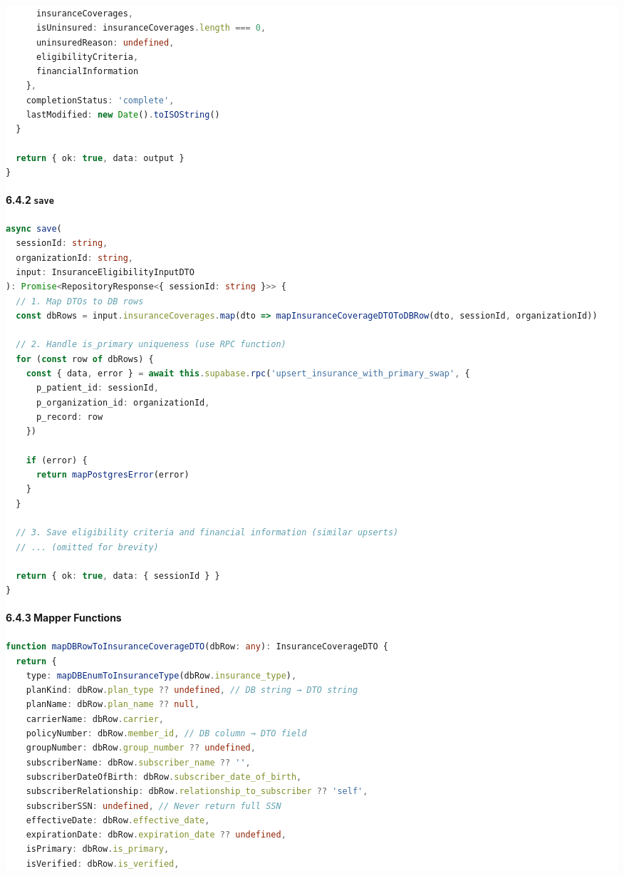 ```typescript
      insuranceCoverages,
      isUninsured: insuranceCoverages.length === 0,
      uninsuredReason: undefined,
      eligibilityCriteria,
      financialInformation
    },
    completionStatus: 'complete',
    lastModified: new Date().toISOString()
  }

  return { ok: true, data: output }
}
```

#### 6.4.2 `save`

```typescript
async save(
  sessionId: string,
  organizationId: string,
  input: InsuranceEligibilityInputDTO
): Promise<RepositoryResponse<{ sessionId: string }>> {
  // 1. Map DTOs to DB rows
  const dbRows = input.insuranceCoverages.map(dto => mapInsuranceCoverageDTOToDBRow(dto, sessionId, organizationId))

  // 2. Handle is_primary uniqueness (use RPC function)
  for (const row of dbRows) {
    const { data, error } = await this.supabase.rpc('upsert_insurance_with_primary_swap', {
      p_patient_id: sessionId,
      p_organization_id: organizationId,
      p_record: row
    })

    if (error) {
      return mapPostgresError(error)
    }
  }

  // 3. Save eligibility criteria and financial information (similar upserts)
  // ... (omitted for brevity)

  return { ok: true, data: { sessionId } }
}
```

#### 6.4.3 Mapper Functions

```typescript
function mapDBRowToInsuranceCoverageDTO(dbRow: any): InsuranceCoverageDTO {
  return {
    type: mapDBEnumToInsuranceType(dbRow.insurance_type),
    planKind: dbRow.plan_type ?? undefined, // DB string → DTO string
    planName: dbRow.plan_name ?? null,
    carrierName: dbRow.carrier,
    policyNumber: dbRow.member_id, // DB column → DTO field
    groupNumber: dbRow.group_number ?? undefined,
    subscriberName: dbRow.subscriber_name ?? '',
    subscriberDateOfBirth: dbRow.subscriber_date_of_birth,
    subscriberRelationship: dbRow.relationship_to_subscriber ?? 'self',
    subscriberSSN: undefined, // Never return full SSN
    effectiveDate: dbRow.effective_date,
    expirationDate: dbRow.expiration_date ?? undefined,
    isPrimary: dbRow.is_primary,
    isVerified: dbRow.is_verified,
```